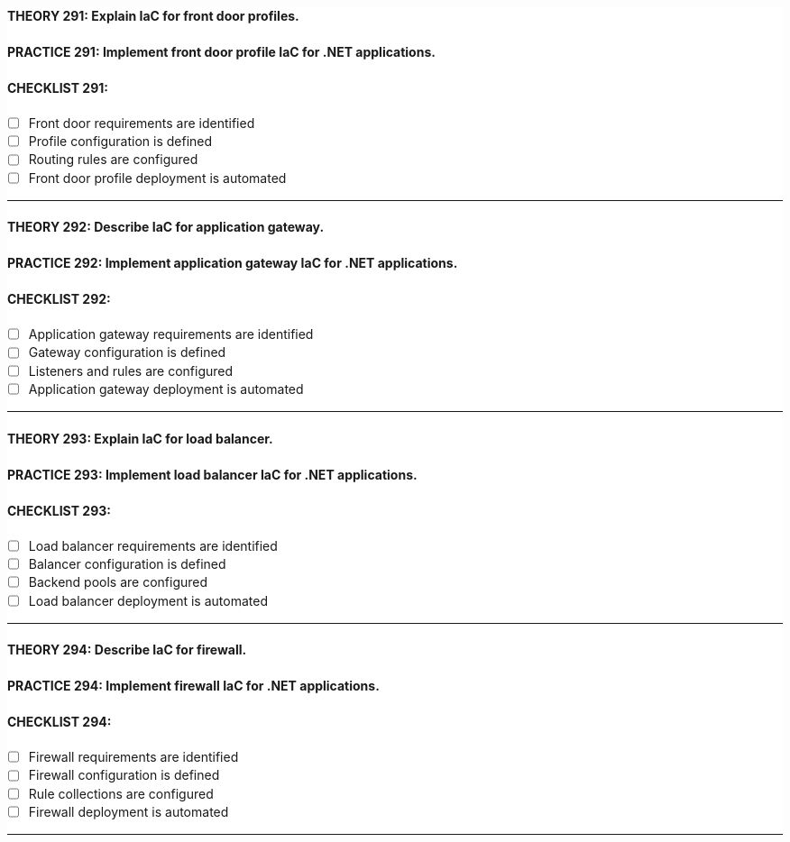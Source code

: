 
#### THEORY 291: Explain IaC for front door profiles.

#### PRACTICE 291: Implement front door profile IaC for .NET applications.

#### CHECKLIST 291:

- [ ] Front door requirements are identified
- [ ] Profile configuration is defined
- [ ] Routing rules are configured
- [ ] Front door profile deployment is automated

---

#### THEORY 292: Describe IaC for application gateway.

#### PRACTICE 292: Implement application gateway IaC for .NET applications.

#### CHECKLIST 292:

- [ ] Application gateway requirements are identified
- [ ] Gateway configuration is defined
- [ ] Listeners and rules are configured
- [ ] Application gateway deployment is automated

---

#### THEORY 293: Explain IaC for load balancer.

#### PRACTICE 293: Implement load balancer IaC for .NET applications.

#### CHECKLIST 293:

- [ ] Load balancer requirements are identified
- [ ] Balancer configuration is defined
- [ ] Backend pools are configured
- [ ] Load balancer deployment is automated

---

#### THEORY 294: Describe IaC for firewall.

#### PRACTICE 294: Implement firewall IaC for .NET applications.

#### CHECKLIST 294:

- [ ] Firewall requirements are identified
- [ ] Firewall configuration is defined
- [ ] Rule collections are configured
- [ ] Firewall deployment is automated

---